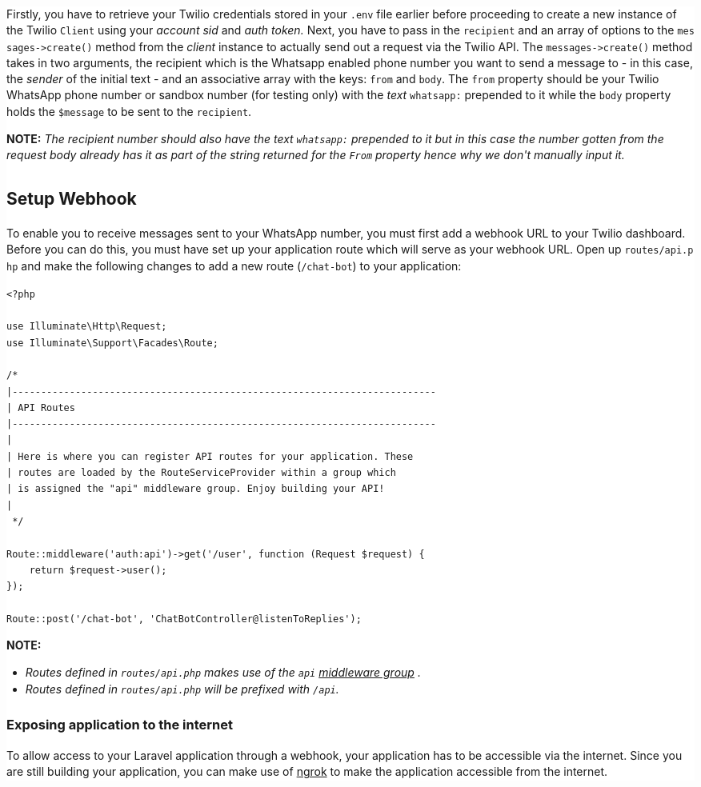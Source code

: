 Firstly, you have to retrieve your Twilio credentials stored in your `.env` file earlier before proceeding to create a new instance of the Twilio `Client` using your *account sid* and *auth token.* Next, you have to pass in the `recipient` and an array of options to the `messages->create()` method from the *client* instance to actually send out a request via the Twilio API. The `messages->create()` method takes in two arguments, the recipient which is the Whatsapp enabled phone number you want to send a message to - in this case, the *sender* of the initial text - and an associative array with the keys: `from` and `body`. The `from` property should be your Twilio WhatsApp phone number or sandbox number (for testing only) with the *text* `whatsapp:` prepended to it while the `body` property holds the `$message` to be sent to the `recipient`.

**NOTE:** *The recipient number should also have the text `whatsapp:` prepended to it but in this case the number gotten from the request body already has it as part of the string returned for the `From` property hence why we don't manually input it.* 

## Setup Webhook

To enable you to receive messages sent to your WhatsApp number, you must first add a webhook URL to your Twilio dashboard. Before you can do this, you must have set up your application route which will serve as your webhook URL. Open up `routes/api.php` and make the following changes to add a new route (`/chat-bot`) to your application:

    <?php
    
    use Illuminate\Http\Request;
    use Illuminate\Support\Facades\Route;
    
    /*
    |--------------------------------------------------------------------------
    | API Routes
    |--------------------------------------------------------------------------
    |
    | Here is where you can register API routes for your application. These
    | routes are loaded by the RouteServiceProvider within a group which
    | is assigned the "api" middleware group. Enjoy building your API!
    |
     */
    
    Route::middleware('auth:api')->get('/user', function (Request $request) {
        return $request->user();
    });
    
    Route::post('/chat-bot', 'ChatBotController@listenToReplies');

**NOTE:** 

- *Routes defined in `routes/api.php` makes use of the `api` [middleware group](https://laravel.com/docs/6.x/middleware#middleware-groups) .*
- *Routes defined in `routes/api.php` will be prefixed with `/api`.*

### Exposing application to the internet

To allow access to your Laravel application through a webhook, your application has to be accessible via the internet. Since you are still building your application, you can make use of [ngrok](https://ngrok.com/) to make the application accessible from the internet.
